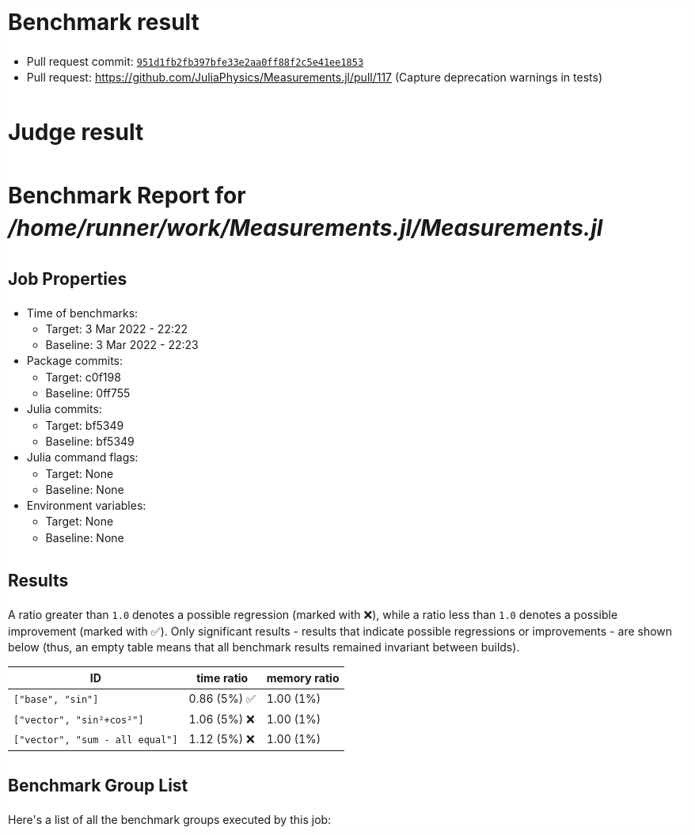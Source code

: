 # Benchmark result

* Pull request commit: [`951d1fb2fb397bfe33e2aa0ff88f2c5e41ee1853`](https://github.com/JuliaPhysics/Measurements.jl/commit/951d1fb2fb397bfe33e2aa0ff88f2c5e41ee1853)
* Pull request: <https://github.com/JuliaPhysics/Measurements.jl/pull/117> (Capture deprecation warnings in tests)

# Judge result
# Benchmark Report for */home/runner/work/Measurements.jl/Measurements.jl*

## Job Properties
* Time of benchmarks:
    - Target: 3 Mar 2022 - 22:22
    - Baseline: 3 Mar 2022 - 22:23
* Package commits:
    - Target: c0f198
    - Baseline: 0ff755
* Julia commits:
    - Target: bf5349
    - Baseline: bf5349
* Julia command flags:
    - Target: None
    - Baseline: None
* Environment variables:
    - Target: None
    - Baseline: None

## Results
A ratio greater than `1.0` denotes a possible regression (marked with :x:), while a ratio less
than `1.0` denotes a possible improvement (marked with :white_check_mark:). Only significant results - results
that indicate possible regressions or improvements - are shown below (thus, an empty table means that all
benchmark results remained invariant between builds).

| ID                                   | time ratio                   | memory ratio |
|--------------------------------------|------------------------------|--------------|
| `["base", "sin"]`                    | 0.86 (5%) :white_check_mark: |   1.00 (1%)  |
| `["vector", "sin²+cos²"]`            |                1.06 (5%) :x: |   1.00 (1%)  |
| `["vector", "sum - all equal"]`      |                1.12 (5%) :x: |   1.00 (1%)  |

## Benchmark Group List
Here's a list of all the benchmark groups executed by this job:
